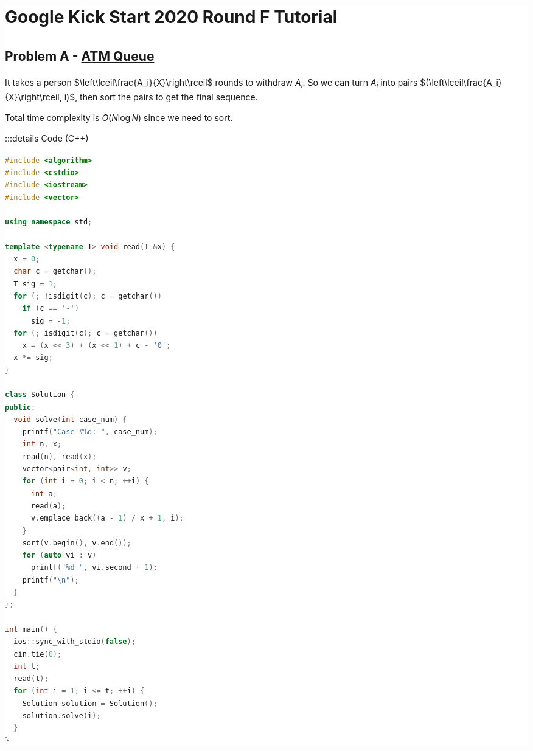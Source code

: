 # Google Kick Start 2020 Round F Tutorial

## Problem A - [ATM Queue](https://codingcompetitions.withgoogle.com/kickstart/round/000000000019ff48/00000000003f4ed8)

It takes a person $\left\lceil\frac{A_i}{X}\right\rceil$ rounds to withdraw $A_i$. So we can turn $A_i$ into pairs $(\left\lceil\frac{A_i}{X}\right\rceil, i)$, then sort the pairs to get the final sequence.

Total time complexity is $O(N\log N)$ since we need to sort.

:::details Code (C++)

```cpp
#include <algorithm>
#include <cstdio>
#include <iostream>
#include <vector>

using namespace std;

template <typename T> void read(T &x) {
  x = 0;
  char c = getchar();
  T sig = 1;
  for (; !isdigit(c); c = getchar())
    if (c == '-')
      sig = -1;
  for (; isdigit(c); c = getchar())
    x = (x << 3) + (x << 1) + c - '0';
  x *= sig;
}

class Solution {
public:
  void solve(int case_num) {
    printf("Case #%d: ", case_num);
    int n, x;
    read(n), read(x);
    vector<pair<int, int>> v;
    for (int i = 0; i < n; ++i) {
      int a;
      read(a);
      v.emplace_back((a - 1) / x + 1, i);
    }
    sort(v.begin(), v.end());
    for (auto vi : v)
      printf("%d ", vi.second + 1);
    printf("\n");
  }
};

int main() {
  ios::sync_with_stdio(false);
  cin.tie(0);
  int t;
  read(t);
  for (int i = 1; i <= t; ++i) {
    Solution solution = Solution();
    solution.solve(i);
  }
}
```
